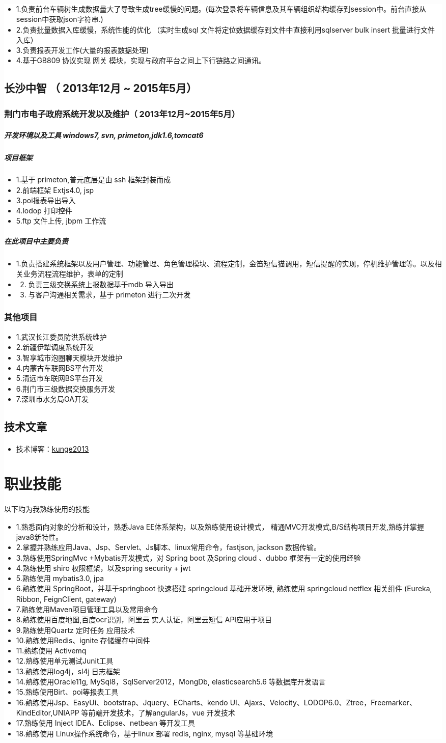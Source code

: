 -   1.负责前台车辆树生成数据量大了导致生成tree缓慢的问题。(每次登录将车辆信息及其车辆组织结构缓存到session中。前台直接从session中获取json字符串.)
-   2.负责批量数据入库缓慢，系统性能的优化 （实时生成sql 文件将定位数据缓存到文件中直接利用sqlserver bulk insert 批量进行文件入库）
-   3.负责报表开发工作(大量的报表数据处理)
-   4.基于GB809 协议实现 网关 模块，实现与政府平台之间上下行链路之间通讯。



## 长沙中智 （ 2013年12月 ~ 2015年5月）

### 荆门市电子政府系统开发以及维护（ 2013年12月~2015年5月）

##### 开发环境以及工具 windows7, svn, primeton,jdk1.6,tomcat6

##### 项目框架

-  1.基于 primeton,普元底层是由 ssh 框架封装而成
-  2.前端框架 Extjs4.0, jsp
-  3.poi报表导出导入
-  4.lodop 打印控件
-  5.ftp 文件上传, jbpm 工作流

##### 在此项目中主要负责

-  1.负责搭建系统框架以及用户管理、功能管理、角色管理模块、流程定制，金笛短信猫调用，短信提醒的实现，停机维护管理等。以及相关业务流程流程维护，表单的定制
-  2. 负责三级交换系统上报数据基于mdb 导入导出
-  3. 与客户沟通相关需求，基于 primeton 进行二次开发


### 其他项目
-   1.武汉长江委员防洪系统维护
-   2.新疆伊犁调度系统开发
-   3.智享城市泡圈聊天模块开发维护
-   4.内蒙古车联网BS平台开发
-   5.清远市车联网BS平台开发
-   6.荆门市三级数据交换服务开发
-   7.深圳市水务局OA开发


## 技术文章
-    技术博客：[kunge2013](https://kunge2013.github.io)

#  职业技能
以下均为我熟练使用的技能

-   1.熟悉面向对象的分析和设计，熟悉Java EE体系架构，以及熟练使用设计模式， 精通MVC开发模式,B/S结构项目开发,熟练并掌握java8新特性。
-   2.掌握并熟练应用Java、Jsp、Servlet、Js脚本、linux常用命令，fastjson, jackson 数据传输。
-   3.熟练使用SpringMvc +Mybatis开发模式，对 Spring boot 及Spring cloud 、dubbo 框架有一定的使用经验
-   4.熟练使用 shiro 权限框架，以及spring security + jwt
-   5.熟练使用  mybatis3.0, jpa 
-   6.熟练使用 SpringBoot，并基于springboot 快速搭建 springcloud 基础开发环境,  熟练使用 springcloud netflex 相关组件 (Eureka, Ribbon, FeignClient, 	gateway)
-   7.熟练使用Maven项目管理工具以及常用命令
-   8.熟练使用百度地图,百度ocr识别，阿里云 实人认证，阿里云短信  API应用于项目
-   9.熟练使用Quartz 定时任务 应用技术
-   10.熟练使用Redis、ignite 存储缓存中间件
-   11.熟练使用 Activemq
-   12.熟练使用单元测试Junit工具
-   13.熟练使用log4j，sl4j 日志框架
-   14.熟练使用Oracle11g, MySql8，SqlServer2012，MongDb, elasticsearch5.6 等数据库开发语言
-   15.熟练使用Birt、poi等报表工具
-   16.熟练使用Jsp、EasyUi、bootstrap、Jquery、ECharts、kendo UI、Ajaxs、Velocity、LODOP6.0、Ztree，Freemarker、KindEditor,UNIAPP 等前端开发技术，了解angularJs，vue 开发技术
-   17.熟练使用 Inject IDEA、Eclipse、netbean 等开发工具
-   18.熟练使用 Linux操作系统命令，基于linux 部署 redis, nginx, mysql 等基础环境